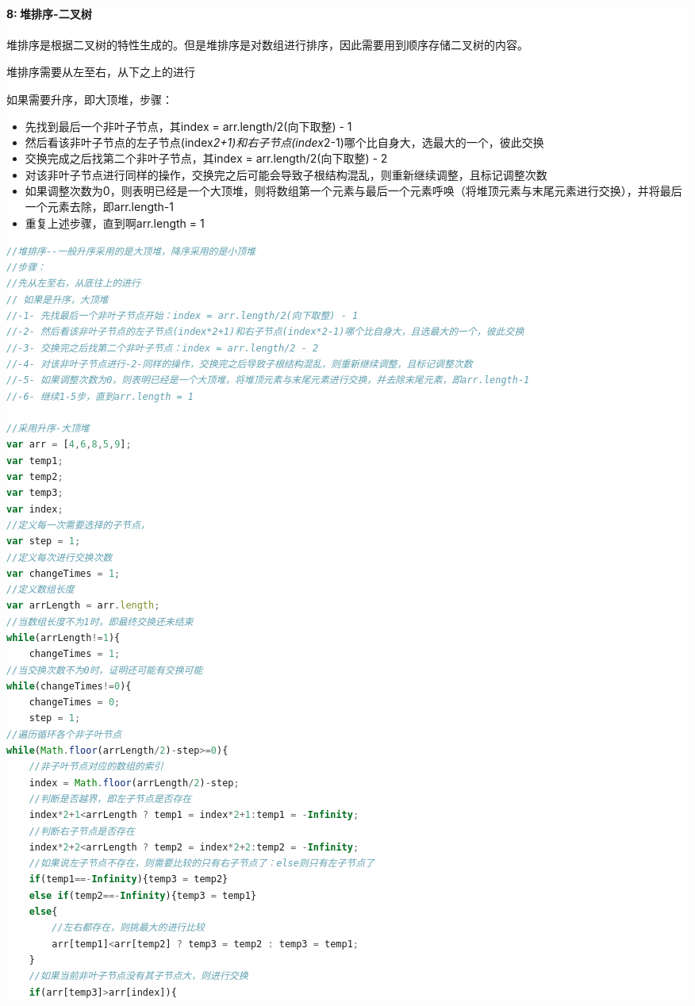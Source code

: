 #### 8: 堆排序-二叉树

堆排序是根据二叉树的特性生成的。但是堆排序是对数组进行排序，因此需要用到顺序存储二叉树的内容。

堆排序需要从左至右，从下之上的进行

如果需要升序，即大顶堆，步骤：

- 先找到最后一个非叶子节点，其index = arr.length/2(向下取整) - 1
- 然后看该非叶子节点的左子节点(index*2+1)和右子节点(index*2-1)哪个比自身大，选最大的一个，彼此交换
- 交换完成之后找第二个非叶子节点，其index = arr.length/2(向下取整) - 2
- 对该非叶子节点进行同样的操作，交换完之后可能会导致子根结构混乱，则重新继续调整，且标记调整次数
- 如果调整次数为0，则表明已经是一个大顶堆，则将数组第一个元素与最后一个元素呼唤（将堆顶元素与末尾元素进行交换），并将最后一个元素去除，即arr.length-1
- 重复上述步骤，直到啊arr.length = 1





```js
//堆排序--一般升序采用的是大顶堆，降序采用的是小顶堆
//步骤：
//先从左至右，从底往上的进行
// 如果是升序，大顶堆
//-1- 先找最后一个非叶子节点开始：index = arr.length/2(向下取整) - 1
//-2- 然后看该非叶子节点的左子节点(index*2+1)和右子节点(index*2-1)哪个比自身大，且选最大的一个，彼此交换
//-3- 交换完之后找第二个非叶子节点：index = arr.length/2 - 2
//-4- 对该非叶子节点进行-2-同样的操作，交换完之后导致子根结构混乱，则重新继续调整，且标记调整次数
//-5- 如果调整次数为0，则表明已经是一个大顶堆，将堆顶元素与末尾元素进行交换，并去除末尾元素，即arr.length-1
//-6- 继续1-5步，直到arr.length = 1

//采用升序-大顶堆
var arr = [4,6,8,5,9];
var temp1;
var temp2;
var temp3;
var index;
//定义每一次需要选择的子节点，
var step = 1;
//定义每次进行交换次数
var changeTimes = 1;
//定义数组长度
var arrLength = arr.length;
//当数组长度不为1时，即最终交换还未结束
while(arrLength!=1){
    changeTimes = 1;
//当交换次数不为0时，证明还可能有交换可能
while(changeTimes!=0){
    changeTimes = 0;
    step = 1;
//遍历循环各个非子叶节点
while(Math.floor(arrLength/2)-step>=0){
    //非子叶节点对应的数组的索引
    index = Math.floor(arrLength/2)-step;
    //判断是否越界，即左子节点是否存在
    index*2+1<arrLength ? temp1 = index*2+1:temp1 = -Infinity;
    //判断右子节点是否存在
    index*2+2<arrLength ? temp2 = index*2+2:temp2 = -Infinity;
    //如果说左子节点不存在，则需要比较的只有右子节点了：else则只有左子节点了
    if(temp1==-Infinity){temp3 = temp2}
    else if(temp2==-Infinity){temp3 = temp1}
    else{
        //左右都存在，则挑最大的进行比较
        arr[temp1]<arr[temp2] ? temp3 = temp2 : temp3 = temp1;
    }
    //如果当前非叶子节点没有其子节点大，则进行交换
    if(arr[temp3]>arr[index]){
```